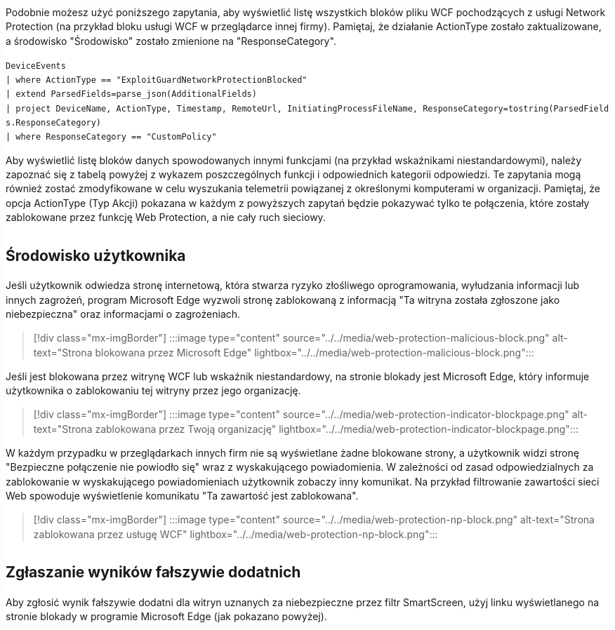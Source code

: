 Podobnie możesz użyć poniższego zapytania, aby wyświetlić listę wszystkich bloków pliku WCF pochodzących z usługi Network Protection (na przykład bloku usługi WCF w przeglądarce innej firmy). Pamiętaj, że działanie ActionType zostało zaktualizowane, a środowisko "Środowisko" zostało zmienione na "ResponseCategory".

```kusto
DeviceEvents
| where ActionType == "ExploitGuardNetworkProtectionBlocked"
| extend ParsedFields=parse_json(AdditionalFields)
| project DeviceName, ActionType, Timestamp, RemoteUrl, InitiatingProcessFileName, ResponseCategory=tostring(ParsedFields.ResponseCategory)
| where ResponseCategory == "CustomPolicy"
```

Aby wyświetlić listę bloków danych spowodowanych innymi funkcjami (na przykład wskaźnikami niestandardowymi), należy zapoznać się z tabelą powyżej z wykazem poszczególnych funkcji i odpowiednich kategorii odpowiedzi. Te zapytania mogą również zostać zmodyfikowane w celu wyszukania telemetrii powiązanej z określonymi komputerami w organizacji. Pamiętaj, że opcja ActionType (Typ Akcji) pokazana w każdym z powyższych zapytań będzie pokazywać tylko te połączenia, które zostały zablokowane przez funkcję Web Protection, a nie cały ruch sieciowy.

## <a name="user-experience"></a>Środowisko użytkownika

Jeśli użytkownik odwiedza stronę internetową, która stwarza ryzyko złośliwego oprogramowania, wyłudzania informacji lub innych zagrożeń, program Microsoft Edge wyzwoli stronę zablokowaną z informacją "Ta witryna została zgłoszone jako niebezpieczna" oraz informacjami o zagrożeniach.

> [!div class="mx-imgBorder"]
> :::image type="content" source="../../media/web-protection-malicious-block.png" alt-text="Strona blokowana przez Microsoft Edge" lightbox="../../media/web-protection-malicious-block.png":::

Jeśli jest blokowana przez witrynę WCF lub wskaźnik niestandardowy, na stronie blokady jest Microsoft Edge, który informuje użytkownika o zablokowaniu tej witryny przez jego organizację.

> [!div class="mx-imgBorder"]
> :::image type="content" source="../../media/web-protection-indicator-blockpage.png" alt-text="Strona zablokowana przez Twoją organizację" lightbox="../../media/web-protection-indicator-blockpage.png":::

W każdym przypadku w przeglądarkach innych firm nie są wyświetlane żadne blokowane strony, a użytkownik widzi stronę "Bezpieczne połączenie nie powiodło się" wraz z wyskakującego powiadomienia. W zależności od zasad odpowiedzialnych za zablokowanie w wyskakującego powiadomieniach użytkownik zobaczy inny komunikat. Na przykład filtrowanie zawartości sieci Web spowoduje wyświetlenie komunikatu "Ta zawartość jest zablokowana".

> [!div class="mx-imgBorder"]
> :::image type="content" source="../../media/web-protection-np-block.png" alt-text="Strona zablokowana przez usługę WCF" lightbox="../../media/web-protection-np-block.png":::

## <a name="report-false-positives"></a>Zgłaszanie wyników fałszywie dodatnich

Aby zgłosić wynik fałszywie dodatni dla witryn uznanych za niebezpieczne przez filtr SmartScreen, użyj linku wyświetlanego na stronie blokady w programie Microsoft Edge (jak pokazano powyżej).
